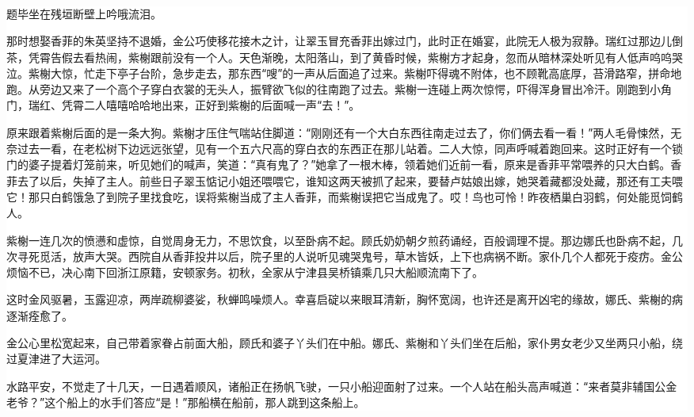 题毕坐在残垣断壁上吟哦流泪。  

那时想娶香菲的朱英坚持不退婚，金公巧使移花接木之计，让翠玉冒充香菲出嫁过门，此时正在婚宴，此院无人极为寂静。瑞红过那边儿倒茶，凭霄告假去看热闹，紫榭跟前没有一个人。天色渐晚，太阳落山，到了黄昏时候，紫榭方才起身，忽而从暗林深处听见有人低声呜呜哭泣。紫榭大惊，忙走下亭子台阶，急步走去，那东西“嗖”的一声从后面追了过来。紫榭吓得魂不附体，也不顾靴高底厚，苔滑路窄，拼命地跑。从旁边又来了一个高个子穿白衣裳的无头人，振臂欲飞似的往南跑了过去。紫榭一连碰上两次惊愕，吓得浑身冒出冷汗。刚跑到小角门，瑞红、凭霄二人嘻嘻哈哈地出来，正好到紫榭的后面喊一声“去！”。  

原来跟着紫榭后面的是一条大狗。紫榭才压住气喘站住脚道：“刚刚还有一个大白东西往南走过去了，你们俩去看一看！”两人毛骨悚然，无奈过去一看，在老松树下边远远张望，见有一个五六尺高的穿白衣的东西正在那儿站着。二人大惊，同声呼喊着跑回来。这时正好有一个锁门的婆子提着灯笼前来，听见她们的喊声，笑道：“真有鬼了？”她拿了一根木棒，领着她们近前一看，原来是香菲平常喂养的只大白鹤。香菲去了以后，失掉了主人。前些日子翠玉惦记小姐还喂喂它，谁知这两天被抓了起来，要替卢姑娘出嫁，她哭着藏都没处藏，那还有工夫喂它！那只白鹤饿急了到院子里找食吃，误将紫榭当成了主人香菲，而紫榭误把它当成鬼了。哎！鸟也可怜！昨夜栖巢白羽鹤，何处能觅饲鹤人。  

紫榭一连几次的愤懑和虚惊，自觉周身无力，不思饮食，以至卧病不起。顾氏奶奶朝夕煎药诵经，百般调理不提。那边娜氏也卧病不起，几次寻死觅活，放声大哭。西院自从香菲投井以后，院子里的人说听见魂哭鬼号，草木皆妖，上下也病祸不断。家仆几个人都死于疫疠。金公烦恼不已，决心南下回浙江原籍，安顿家务。初秋，全家从宁津县吴桥镇乘几只大船顺流南下了。  

这时金风驱暑，玉露迎凉，两岸疏柳婆娑，秋蝉鸣噪烦人。幸喜启碇以来眼耳清新，胸怀宽阔，也许还是离开凶宅的缘故，娜氏、紫榭的病逐渐痊愈了。  

金公心里松宽起来，自己带着家眷占前面大船，顾氏和婆子丫头们在中船。娜氏、紫榭和丫头们坐在后船，家仆男女老少又坐两只小船，绕过夏津进了大运河。  

水路平安，不觉走了十几天，一日遇着顺风，诸船正在扬帆飞驶，一只小船迎面射了过来。一个人站在船头高声喊道：“来者莫非辅国公金老爷？”这个船上的水手们答应“是！”那船横在船前，那人跳到这条船上。  

